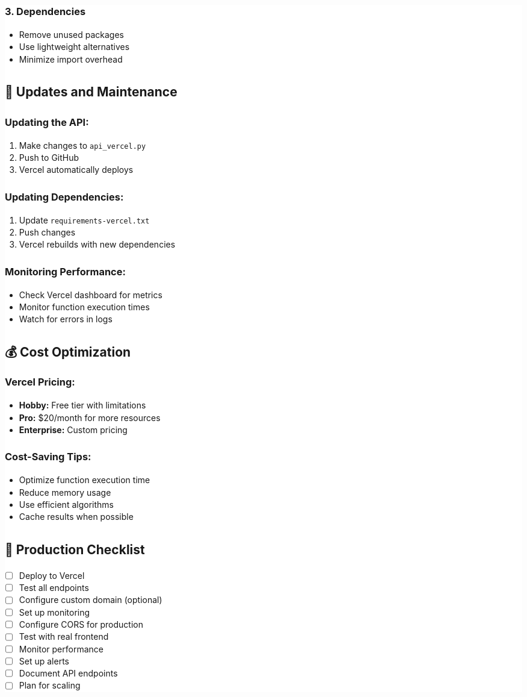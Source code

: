 ### 3. **Dependencies**
- Remove unused packages
- Use lightweight alternatives
- Minimize import overhead

## 🔄 Updates and Maintenance

### Updating the API:
1. Make changes to `api_vercel.py`
2. Push to GitHub
3. Vercel automatically deploys

### Updating Dependencies:
1. Update `requirements-vercel.txt`
2. Push changes
3. Vercel rebuilds with new dependencies

### Monitoring Performance:
- Check Vercel dashboard for metrics
- Monitor function execution times
- Watch for errors in logs

## 💰 Cost Optimization

### Vercel Pricing:
- **Hobby:** Free tier with limitations
- **Pro:** $20/month for more resources
- **Enterprise:** Custom pricing

### Cost-Saving Tips:
- Optimize function execution time
- Reduce memory usage
- Use efficient algorithms
- Cache results when possible

## 🎯 Production Checklist

- [ ] Deploy to Vercel
- [ ] Test all endpoints
- [ ] Configure custom domain (optional)
- [ ] Set up monitoring
- [ ] Configure CORS for production
- [ ] Test with real frontend
- [ ] Monitor performance
- [ ] Set up alerts
- [ ] Document API endpoints
- [ ] Plan for scaling
